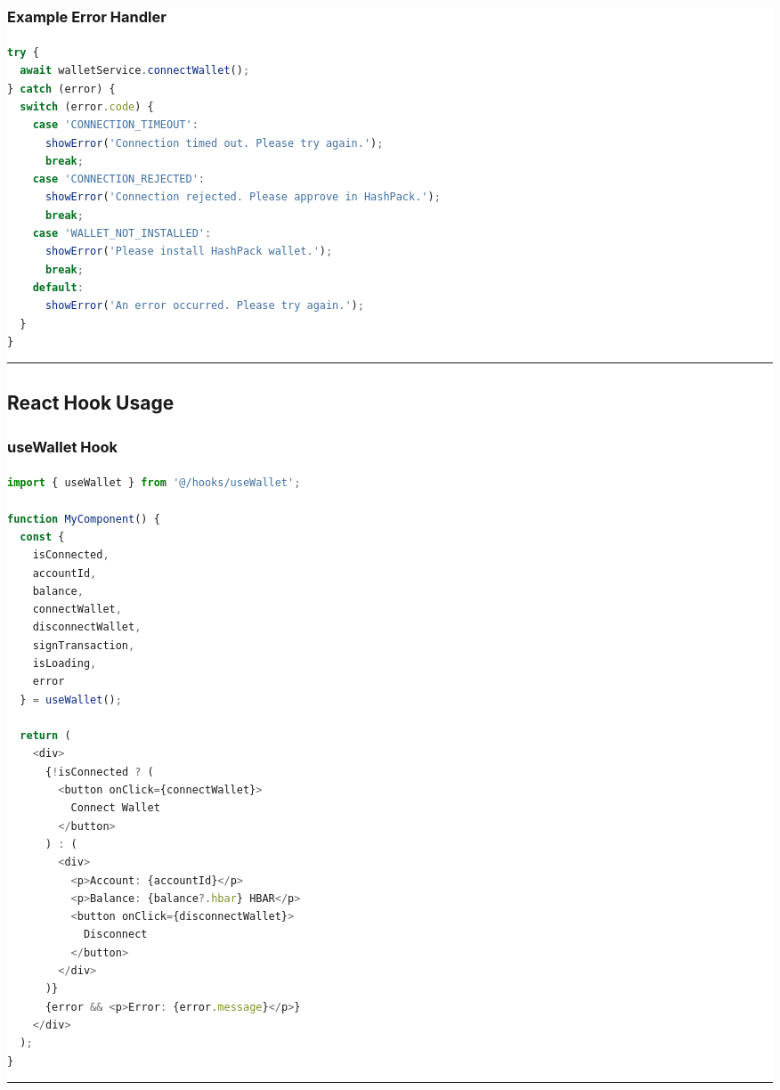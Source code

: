 ### Example Error Handler

```typescript
try {
  await walletService.connectWallet();
} catch (error) {
  switch (error.code) {
    case 'CONNECTION_TIMEOUT':
      showError('Connection timed out. Please try again.');
      break;
    case 'CONNECTION_REJECTED':
      showError('Connection rejected. Please approve in HashPack.');
      break;
    case 'WALLET_NOT_INSTALLED':
      showError('Please install HashPack wallet.');
      break;
    default:
      showError('An error occurred. Please try again.');
  }
}
```

---

## React Hook Usage

### useWallet Hook

```typescript
import { useWallet } from '@/hooks/useWallet';

function MyComponent() {
  const {
    isConnected,
    accountId,
    balance,
    connectWallet,
    disconnectWallet,
    signTransaction,
    isLoading,
    error
  } = useWallet();

  return (
    <div>
      {!isConnected ? (
        <button onClick={connectWallet}>
          Connect Wallet
        </button>
      ) : (
        <div>
          <p>Account: {accountId}</p>
          <p>Balance: {balance?.hbar} HBAR</p>
          <button onClick={disconnectWallet}>
            Disconnect
          </button>
        </div>
      )}
      {error && <p>Error: {error.message}</p>}
    </div>
  );
}
```

---